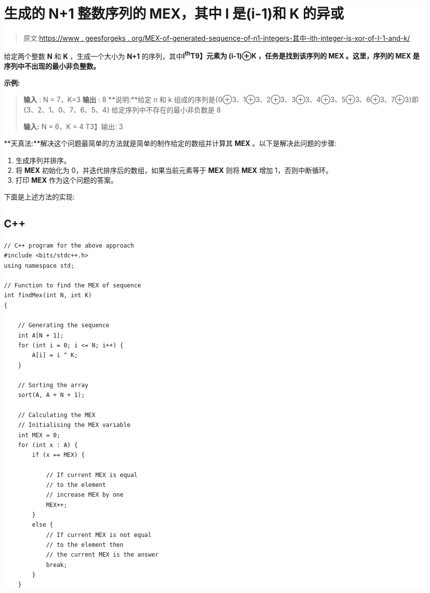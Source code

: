 # 生成的 N+1 整数序列的 MEX，其中 I 是(i-1)和 K 的异或

> 原文:[https://www . geesforgeks . org/MEX-of-generated-sequence-of-n1-integers-其中-ith-integer-is-xor-of-I-1-and-k/](https://www.geeksforgeeks.org/mex-of-generated-sequence-of-n1-integers-where-ith-integer-is-xor-of-i-1-and-k/)

给定两个整数 **N** 和 **K** ，生成一个大小为 **N+1** 的序列，其中**I<sup>th</sup>T9】元素为 **(i-1)⊕K** ，任务是找到该序列的 **MEX** 。这里，序列的 **MEX** 是序列中不出现的最小非负整数。**

**示例:**

> **输入** : N = 7，K=3
> **输出** : 8
> **说明:**给定 n 和 k 组成的序列是{0⊕3、1⊕3、2⊕3、3⊕3、4⊕3、5⊕3、6⊕3、7⊕3}即{3、2、1、0、7、6、5、4}
> 给定序列中不存在的最小非负数是 8
> 
> **输入:** N = 6，K = 4
> T3】输出: 3

**天真法:**解决这个问题最简单的方法就是简单的制作给定的数组并计算其 **MEX** 。以下是解决此问题的步骤:

1.  生成序列并排序。
2.  将 **MEX** 初始化为 0，并迭代排序后的数组，如果当前元素等于 **MEX** 则将 **MEX** 增加 1，否则中断循环。
3.  打印 **MEX** 作为这个问题的答案。

下面是上述方法的实现:

## C++

```
// C++ program for the above approach
#include <bits/stdc++.h>
using namespace std;

// Function to find the MEX of sequence
int findMex(int N, int K)
{

    // Generating the sequence
    int A[N + 1];
    for (int i = 0; i <= N; i++) {
        A[i] = i ^ K;
    }

    // Sorting the array
    sort(A, A + N + 1);

    // Calculating the MEX
    // Initialising the MEX variable
    int MEX = 0;
    for (int x : A) {
        if (x == MEX) {

            // If current MEX is equal
            // to the element
            // increase MEX by one
            MEX++;
        }
        else {
            // If current MEX is not equal
            // to the element then
            // the current MEX is the answer
            break;
        }
    }
```